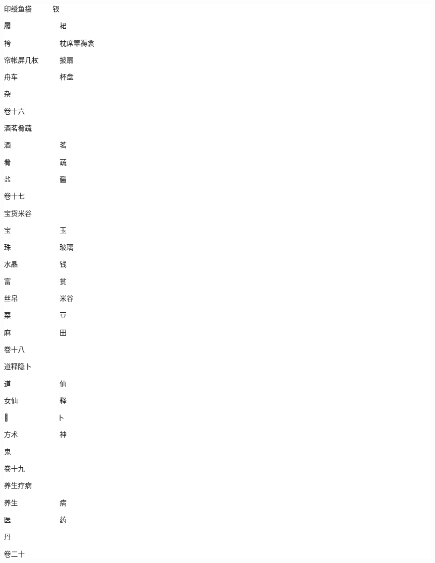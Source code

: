 印绶鱼袋　　　钗  

履　　　　　　　裙  

袴　　　　　　　枕席簟褥衾  

帘帐屏几杖　　　披扇  

舟车　　　　　　杯盘  

杂  

卷十六  

酒茗肴蔬  

酒　　　　　　　茗  

肴　　　　　　　蔬  

盐　　　　　　　醤  

卷十七  

宝货米谷  

宝　　　　　　　玉  

珠　　　　　　　玻璃  

水晶　　　　　　钱  

富　　　　　　　贫  

丝帛　　　　　　米谷  

粟　　　　　　　豆  

麻　　　　　　　田  

卷十八  

道释隐卜  

道　　　　　　　仙  

女仙　　　　　　释  

　　　　　　　卜  

方术　　　　　　神  

鬼  

卷十九  

养生疗病  

养生　　　　　　病  

医　　　　　　　药  

丹  

卷二十  
